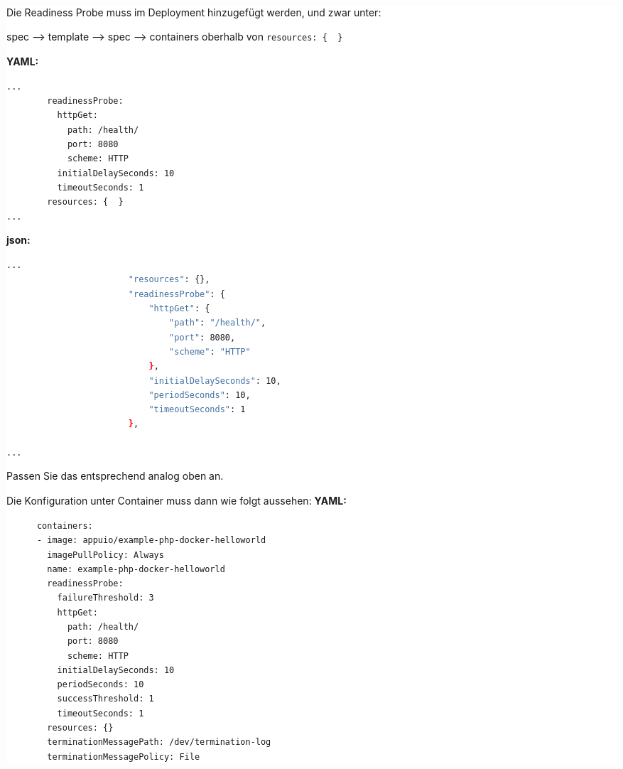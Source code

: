 Die Readiness Probe muss im Deployment hinzugefügt werden, und zwar unter:

spec --> template --> spec --> containers oberhalb von `resources: {  }`

**YAML:**

```bash
...
        readinessProbe:
          httpGet:
            path: /health/
            port: 8080
            scheme: HTTP
          initialDelaySeconds: 10
          timeoutSeconds: 1
        resources: {  }
...
```

**json:**

```bash
...
                        "resources": {},
                        "readinessProbe": {
                            "httpGet": {
                                "path": "/health/",
                                "port": 8080,
                                "scheme": "HTTP"
                            },
                            "initialDelaySeconds": 10,
                            "periodSeconds": 10,
                            "timeoutSeconds": 1
                        },

...
```

Passen Sie das entsprechend analog oben an.

Die Konfiguration unter Container muss dann wie folgt aussehen:
**YAML:**

```bash
      containers:
      - image: appuio/example-php-docker-helloworld
        imagePullPolicy: Always
        name: example-php-docker-helloworld
        readinessProbe:
          failureThreshold: 3
          httpGet:
            path: /health/
            port: 8080
            scheme: HTTP
          initialDelaySeconds: 10
          periodSeconds: 10
          successThreshold: 1
          timeoutSeconds: 1
        resources: {}
        terminationMessagePath: /dev/termination-log
        terminationMessagePolicy: File

```
